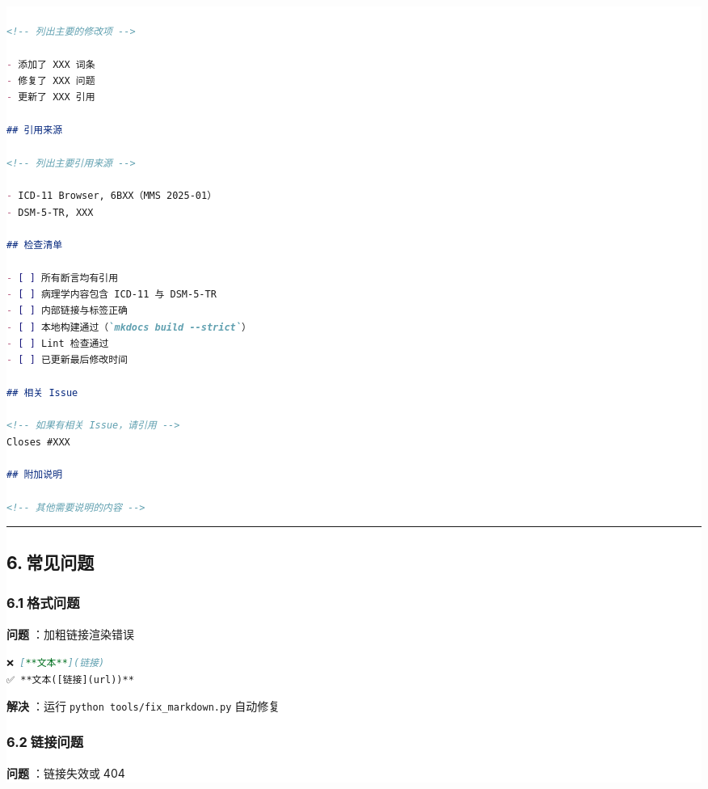 ```markdown

<!-- 列出主要的修改项 -->

- 添加了 XXX 词条
- 修复了 XXX 问题
- 更新了 XXX 引用

## 引用来源

<!-- 列出主要引用来源 -->

- ICD-11 Browser, 6BXX（MMS 2025-01）
- DSM-5-TR, XXX

## 检查清单

- [ ] 所有断言均有引用
- [ ] 病理学内容包含 ICD-11 与 DSM-5-TR
- [ ] 内部链接与标签正确
- [ ] 本地构建通过（`mkdocs build --strict`）
- [ ] Lint 检查通过
- [ ] 已更新最后修改时间

## 相关 Issue

<!-- 如果有相关 Issue，请引用 -->
Closes #XXX

## 附加说明

<!-- 其他需要说明的内容 -->
```

______________________________________________________________________

## 6. 常见问题

### 6.1 格式问题

**问题** ：加粗链接渲染错误

```markdown
❌ [**文本**](链接)
✅ **文本([链接](url))**
```

**解决** ：运行 `python tools/fix_markdown.py` 自动修复

### 6.2 链接问题

**问题** ：链接失效或 404
